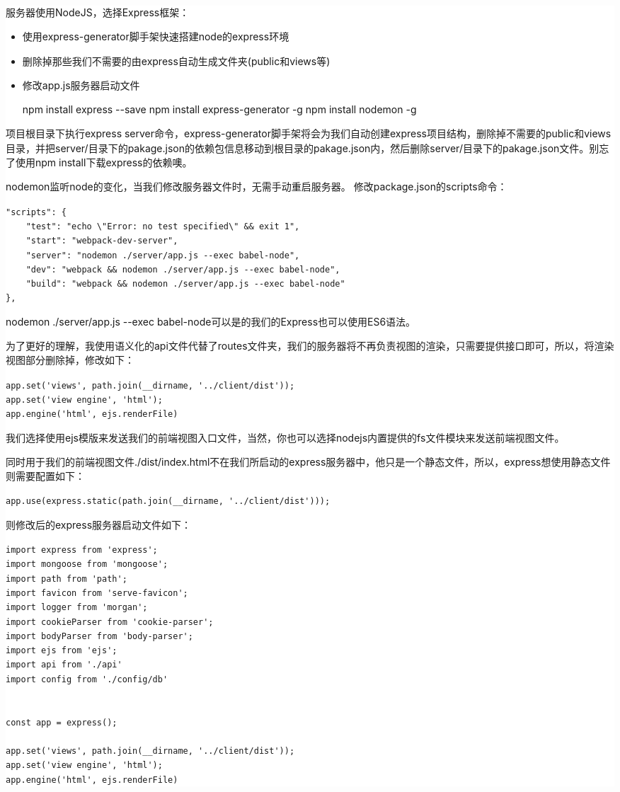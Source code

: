 服务器使用NodeJS，选择Express框架：

- 使用express-generator脚手架快速搭建node的express环境
- 删除掉那些我们不需要的由express自动生成文件夹(public和views等)
- 修改app.js服务器启动文件

    npm install express --save
    npm install express-generator -g
    npm install nodemon -g

项目根目录下执行express server命令，express-generator脚手架将会为我们自动创建express项目结构，删除掉不需要的public和views目录，并把server/目录下的pakage.json的依赖包信息移动到根目录的pakage.json内，然后删除server/目录下的pakage.json文件。别忘了使用npm install下载express的依赖噢。

nodemon监听node的变化，当我们修改服务器文件时，无需手动重启服务器。
修改package.json的scripts命令：

    "scripts": {
        "test": "echo \"Error: no test specified\" && exit 1",
        "start": "webpack-dev-server",
        "server": "nodemon ./server/app.js --exec babel-node",
        "dev": "webpack && nodemon ./server/app.js --exec babel-node",
        "build": "webpack && nodemon ./server/app.js --exec babel-node"
    },

nodemon ./server/app.js --exec babel-node可以是的我们的Express也可以使用ES6语法。

为了更好的理解，我使用语义化的api文件代替了routes文件夹，我们的服务器将不再负责视图的渲染，只需要提供接口即可，所以，将渲染视图部分删除掉，修改如下：


    app.set('views', path.join(__dirname, '../client/dist'));
    app.set('view engine', 'html');
    app.engine('html', ejs.renderFile)

我们选择使用ejs模版来发送我们的前端视图入口文件，当然，你也可以选择nodejs内置提供的fs文件模块来发送前端视图文件。

同时用于我们的前端视图文件./dist/index.html不在我们所启动的express服务器中，他只是一个静态文件，所以，express想使用静态文件则需要配置如下：

    app.use(express.static(path.join(__dirname, '../client/dist')));


则修改后的express服务器启动文件如下：


    import express from 'express';
    import mongoose from 'mongoose';
    import path from 'path';
    import favicon from 'serve-favicon';
    import logger from 'morgan';
    import cookieParser from 'cookie-parser';
    import bodyParser from 'body-parser';
    import ejs from 'ejs';
    import api from './api'
    import config from './config/db'


    const app = express();

    app.set('views', path.join(__dirname, '../client/dist'));
    app.set('view engine', 'html');
    app.engine('html', ejs.renderFile)
